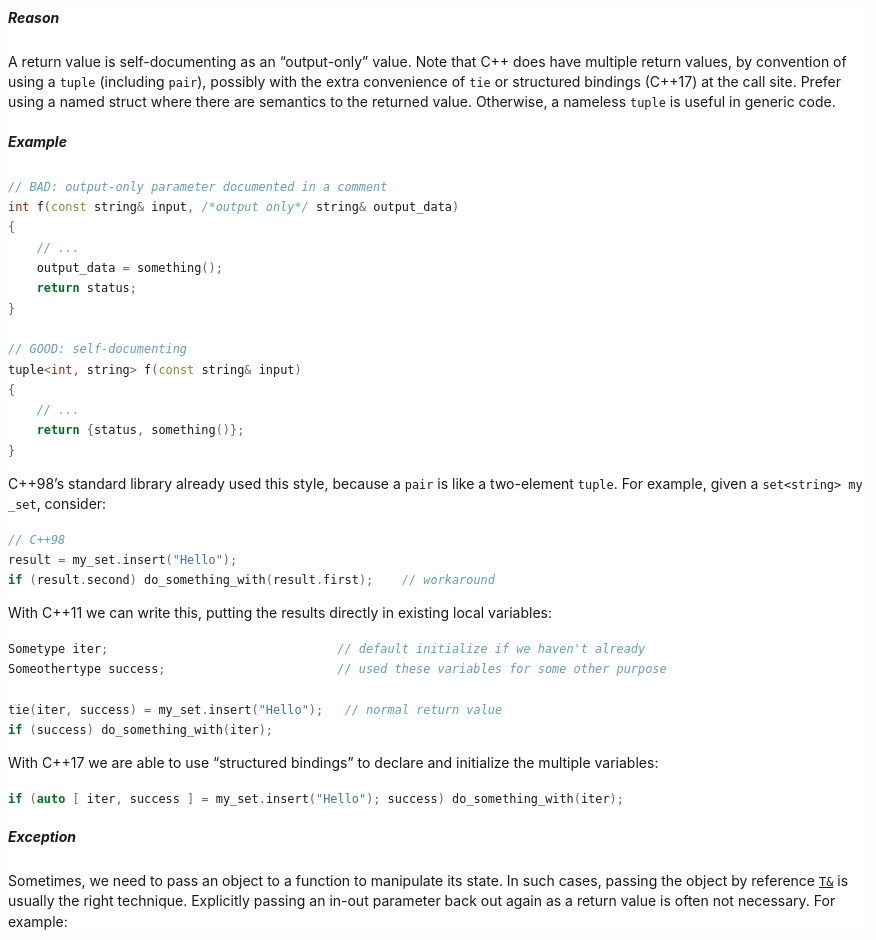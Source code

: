 ##### Reason

A return value is self-documenting as an “output-only” value. Note that C++ does have multiple return values, by convention of using a `tuple` (including `pair`), possibly with the extra convenience of `tie` or structured bindings (C++17) at the call site. Prefer using a named struct where there are semantics to the returned value. Otherwise, a nameless `tuple` is useful in generic code.

##### Example

```cpp
// BAD: output-only parameter documented in a comment
int f(const string& input, /*output only*/ string& output_data)
{
    // ...
    output_data = something();
    return status;
}

// GOOD: self-documenting
tuple<int, string> f(const string& input)
{
    // ...
    return {status, something()};
}
```

C++98’s standard library already used this style, because a `pair` is like a two-element `tuple`. For example, given a `set<string> my_set`, consider:

```cpp
// C++98
result = my_set.insert("Hello");
if (result.second) do_something_with(result.first);    // workaround
```

With C++11 we can write this, putting the results directly in existing local variables:

```cpp
Sometype iter;                                // default initialize if we haven't already
Someothertype success;                        // used these variables for some other purpose

tie(iter, success) = my_set.insert("Hello");   // normal return value
if (success) do_something_with(iter);
```

With C++17 we are able to use “structured bindings” to declare and initialize the multiple variables:

```cpp
if (auto [ iter, success ] = my_set.insert("Hello"); success) do_something_with(iter);
```

##### Exception

Sometimes, we need to pass an object to a function to manipulate its state. In such cases, passing the object by reference [`T&`](https://isocpp.github.io/CppCoreGuidelines/CppCoreGuidelines#Rf-inout) is usually the right technique. Explicitly passing an in-out parameter back out again as a return value is often not necessary. For example:
